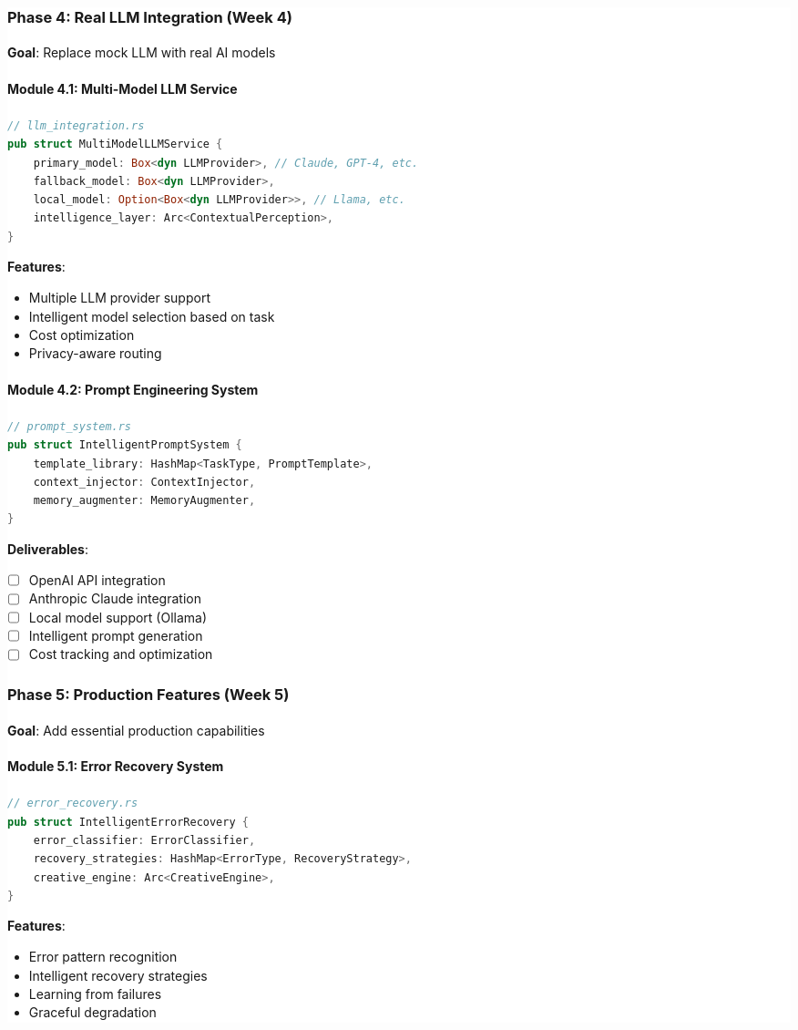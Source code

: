 ### Phase 4: Real LLM Integration (Week 4)
**Goal**: Replace mock LLM with real AI models

#### Module 4.1: Multi-Model LLM Service
```rust
// llm_integration.rs
pub struct MultiModelLLMService {
    primary_model: Box<dyn LLMProvider>, // Claude, GPT-4, etc.
    fallback_model: Box<dyn LLMProvider>,
    local_model: Option<Box<dyn LLMProvider>>, // Llama, etc.
    intelligence_layer: Arc<ContextualPerception>,
}
```

**Features**:
- Multiple LLM provider support
- Intelligent model selection based on task
- Cost optimization
- Privacy-aware routing

#### Module 4.2: Prompt Engineering System
```rust
// prompt_system.rs
pub struct IntelligentPromptSystem {
    template_library: HashMap<TaskType, PromptTemplate>,
    context_injector: ContextInjector,
    memory_augmenter: MemoryAugmenter,
}
```

**Deliverables**:
- [ ] OpenAI API integration
- [ ] Anthropic Claude integration
- [ ] Local model support (Ollama)
- [ ] Intelligent prompt generation
- [ ] Cost tracking and optimization

### Phase 5: Production Features (Week 5)
**Goal**: Add essential production capabilities

#### Module 5.1: Error Recovery System
```rust
// error_recovery.rs
pub struct IntelligentErrorRecovery {
    error_classifier: ErrorClassifier,
    recovery_strategies: HashMap<ErrorType, RecoveryStrategy>,
    creative_engine: Arc<CreativeEngine>,
}
```

**Features**:
- Error pattern recognition
- Intelligent recovery strategies
- Learning from failures
- Graceful degradation
